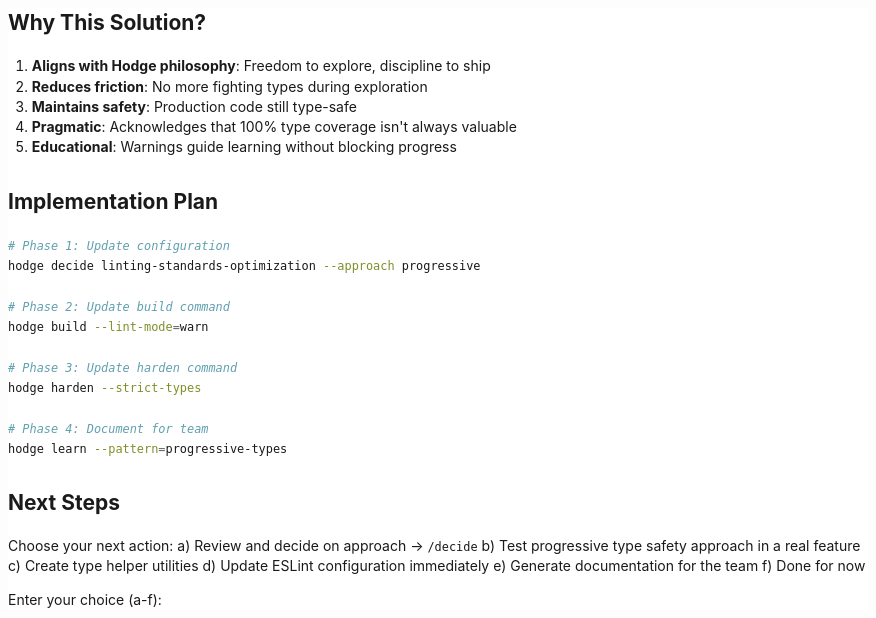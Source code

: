 ## Why This Solution?

1. **Aligns with Hodge philosophy**: Freedom to explore, discipline to ship
2. **Reduces friction**: No more fighting types during exploration
3. **Maintains safety**: Production code still type-safe
4. **Pragmatic**: Acknowledges that 100% type coverage isn't always valuable
5. **Educational**: Warnings guide learning without blocking progress

## Implementation Plan

```bash
# Phase 1: Update configuration
hodge decide linting-standards-optimization --approach progressive

# Phase 2: Update build command
hodge build --lint-mode=warn

# Phase 3: Update harden command
hodge harden --strict-types

# Phase 4: Document for team
hodge learn --pattern=progressive-types
```

## Next Steps

Choose your next action:
a) Review and decide on approach → `/decide`
b) Test progressive type safety approach in a real feature
c) Create type helper utilities
d) Update ESLint configuration immediately
e) Generate documentation for the team
f) Done for now

Enter your choice (a-f):